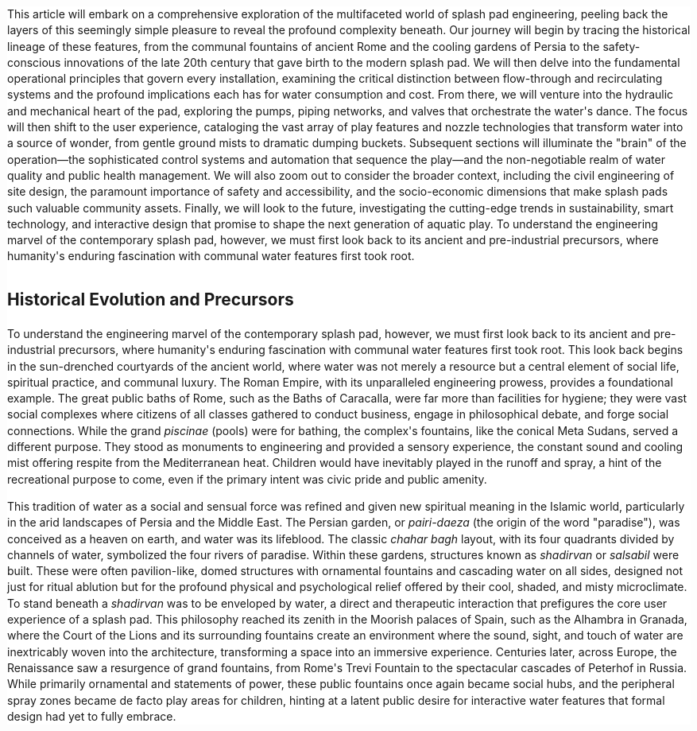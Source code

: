This article will embark on a comprehensive exploration of the multifaceted world of splash pad engineering, peeling back the layers of this seemingly simple pleasure to reveal the profound complexity beneath. Our journey will begin by tracing the historical lineage of these features, from the communal fountains of ancient Rome and the cooling gardens of Persia to the safety-conscious innovations of the late 20th century that gave birth to the modern splash pad. We will then delve into the fundamental operational principles that govern every installation, examining the critical distinction between flow-through and recirculating systems and the profound implications each has for water consumption and cost. From there, we will venture into the hydraulic and mechanical heart of the pad, exploring the pumps, piping networks, and valves that orchestrate the water's dance. The focus will then shift to the user experience, cataloging the vast array of play features and nozzle technologies that transform water into a source of wonder, from gentle ground mists to dramatic dumping buckets. Subsequent sections will illuminate the "brain" of the operation—the sophisticated control systems and automation that sequence the play—and the non-negotiable realm of water quality and public health management. We will also zoom out to consider the broader context, including the civil engineering of site design, the paramount importance of safety and accessibility, and the socio-economic dimensions that make splash pads such valuable community assets. Finally, we will look to the future, investigating the cutting-edge trends in sustainability, smart technology, and interactive design that promise to shape the next generation of aquatic play. To understand the engineering marvel of the contemporary splash pad, however, we must first look back to its ancient and pre-industrial precursors, where humanity's enduring fascination with communal water features first took root.

## Historical Evolution and Precursors

To understand the engineering marvel of the contemporary splash pad, however, we must first look back to its ancient and pre-industrial precursors, where humanity's enduring fascination with communal water features first took root. This look back begins in the sun-drenched courtyards of the ancient world, where water was not merely a resource but a central element of social life, spiritual practice, and communal luxury. The Roman Empire, with its unparalleled engineering prowess, provides a foundational example. The great public baths of Rome, such as the Baths of Caracalla, were far more than facilities for hygiene; they were vast social complexes where citizens of all classes gathered to conduct business, engage in philosophical debate, and forge social connections. While the grand *piscinae* (pools) were for bathing, the complex's fountains, like the conical Meta Sudans, served a different purpose. They stood as monuments to engineering and provided a sensory experience, the constant sound and cooling mist offering respite from the Mediterranean heat. Children would have inevitably played in the runoff and spray, a hint of the recreational purpose to come, even if the primary intent was civic pride and public amenity.

This tradition of water as a social and sensual force was refined and given new spiritual meaning in the Islamic world, particularly in the arid landscapes of Persia and the Middle East. The Persian garden, or *pairi-daeza* (the origin of the word "paradise"), was conceived as a heaven on earth, and water was its lifeblood. The classic *chahar bagh* layout, with its four quadrants divided by channels of water, symbolized the four rivers of paradise. Within these gardens, structures known as *shadirvan* or *salsabil* were built. These were often pavilion-like, domed structures with ornamental fountains and cascading water on all sides, designed not just for ritual ablution but for the profound physical and psychological relief offered by their cool, shaded, and misty microclimate. To stand beneath a *shadirvan* was to be enveloped by water, a direct and therapeutic interaction that prefigures the core user experience of a splash pad. This philosophy reached its zenith in the Moorish palaces of Spain, such as the Alhambra in Granada, where the Court of the Lions and its surrounding fountains create an environment where the sound, sight, and touch of water are inextricably woven into the architecture, transforming a space into an immersive experience. Centuries later, across Europe, the Renaissance saw a resurgence of grand fountains, from Rome's Trevi Fountain to the spectacular cascades of Peterhof in Russia. While primarily ornamental and statements of power, these public fountains once again became social hubs, and the peripheral spray zones became de facto play areas for children, hinting at a latent public desire for interactive water features that formal design had yet to fully embrace.
